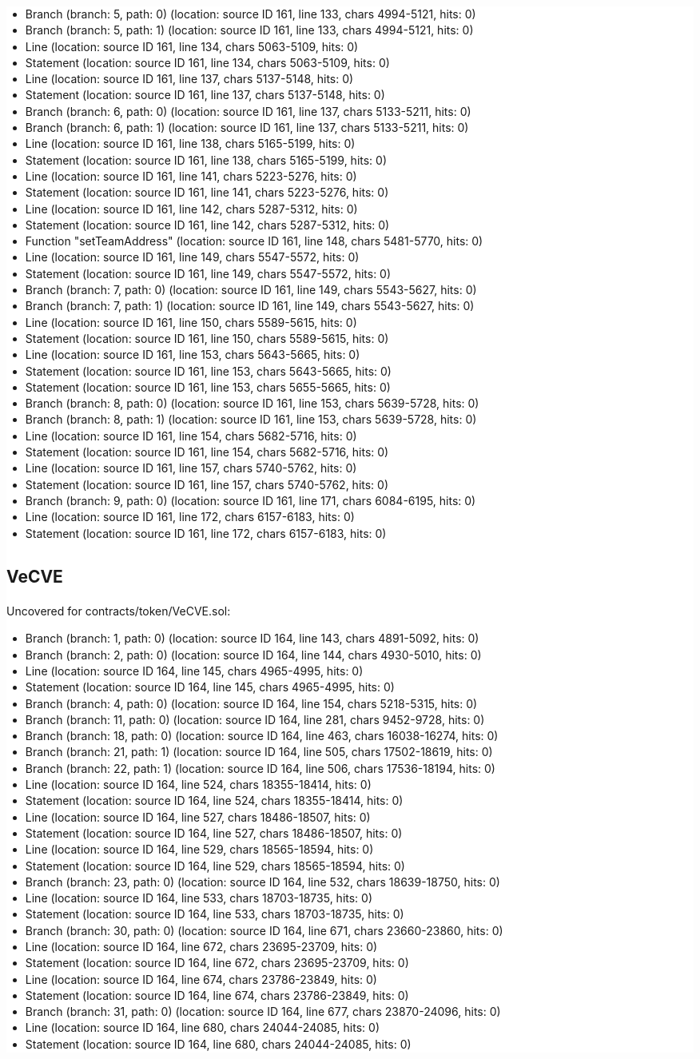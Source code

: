 - Branch (branch: 5, path: 0) (location: source ID 161, line 133, chars 4994-5121, hits: 0)
- Branch (branch: 5, path: 1) (location: source ID 161, line 133, chars 4994-5121, hits: 0)
- Line (location: source ID 161, line 134, chars 5063-5109, hits: 0)
- Statement (location: source ID 161, line 134, chars 5063-5109, hits: 0)
- Line (location: source ID 161, line 137, chars 5137-5148, hits: 0)
- Statement (location: source ID 161, line 137, chars 5137-5148, hits: 0)
- Branch (branch: 6, path: 0) (location: source ID 161, line 137, chars 5133-5211, hits: 0)
- Branch (branch: 6, path: 1) (location: source ID 161, line 137, chars 5133-5211, hits: 0)
- Line (location: source ID 161, line 138, chars 5165-5199, hits: 0)
- Statement (location: source ID 161, line 138, chars 5165-5199, hits: 0)
- Line (location: source ID 161, line 141, chars 5223-5276, hits: 0)
- Statement (location: source ID 161, line 141, chars 5223-5276, hits: 0)
- Line (location: source ID 161, line 142, chars 5287-5312, hits: 0)
- Statement (location: source ID 161, line 142, chars 5287-5312, hits: 0)
- Function "setTeamAddress" (location: source ID 161, line 148, chars 5481-5770, hits: 0)
- Line (location: source ID 161, line 149, chars 5547-5572, hits: 0)
- Statement (location: source ID 161, line 149, chars 5547-5572, hits: 0)
- Branch (branch: 7, path: 0) (location: source ID 161, line 149, chars 5543-5627, hits: 0)
- Branch (branch: 7, path: 1) (location: source ID 161, line 149, chars 5543-5627, hits: 0)
- Line (location: source ID 161, line 150, chars 5589-5615, hits: 0)
- Statement (location: source ID 161, line 150, chars 5589-5615, hits: 0)
- Line (location: source ID 161, line 153, chars 5643-5665, hits: 0)
- Statement (location: source ID 161, line 153, chars 5643-5665, hits: 0)
- Statement (location: source ID 161, line 153, chars 5655-5665, hits: 0)
- Branch (branch: 8, path: 0) (location: source ID 161, line 153, chars 5639-5728, hits: 0)
- Branch (branch: 8, path: 1) (location: source ID 161, line 153, chars 5639-5728, hits: 0)
- Line (location: source ID 161, line 154, chars 5682-5716, hits: 0)
- Statement (location: source ID 161, line 154, chars 5682-5716, hits: 0)
- Line (location: source ID 161, line 157, chars 5740-5762, hits: 0)
- Statement (location: source ID 161, line 157, chars 5740-5762, hits: 0)
- Branch (branch: 9, path: 0) (location: source ID 161, line 171, chars 6084-6195, hits: 0)
- Line (location: source ID 161, line 172, chars 6157-6183, hits: 0)
- Statement (location: source ID 161, line 172, chars 6157-6183, hits: 0)

## VeCVE

Uncovered for contracts/token/VeCVE.sol:
- Branch (branch: 1, path: 0) (location: source ID 164, line 143, chars 4891-5092, hits: 0)
- Branch (branch: 2, path: 0) (location: source ID 164, line 144, chars 4930-5010, hits: 0)
- Line (location: source ID 164, line 145, chars 4965-4995, hits: 0)
- Statement (location: source ID 164, line 145, chars 4965-4995, hits: 0)
- Branch (branch: 4, path: 0) (location: source ID 164, line 154, chars 5218-5315, hits: 0)
- Branch (branch: 11, path: 0) (location: source ID 164, line 281, chars 9452-9728, hits: 0)
- Branch (branch: 18, path: 0) (location: source ID 164, line 463, chars 16038-16274, hits: 0)
- Branch (branch: 21, path: 1) (location: source ID 164, line 505, chars 17502-18619, hits: 0)
- Branch (branch: 22, path: 1) (location: source ID 164, line 506, chars 17536-18194, hits: 0)
- Line (location: source ID 164, line 524, chars 18355-18414, hits: 0)
- Statement (location: source ID 164, line 524, chars 18355-18414, hits: 0)
- Line (location: source ID 164, line 527, chars 18486-18507, hits: 0)
- Statement (location: source ID 164, line 527, chars 18486-18507, hits: 0)
- Line (location: source ID 164, line 529, chars 18565-18594, hits: 0)
- Statement (location: source ID 164, line 529, chars 18565-18594, hits: 0)
- Branch (branch: 23, path: 0) (location: source ID 164, line 532, chars 18639-18750, hits: 0)
- Line (location: source ID 164, line 533, chars 18703-18735, hits: 0)
- Statement (location: source ID 164, line 533, chars 18703-18735, hits: 0)
- Branch (branch: 30, path: 0) (location: source ID 164, line 671, chars 23660-23860, hits: 0)
- Line (location: source ID 164, line 672, chars 23695-23709, hits: 0)
- Statement (location: source ID 164, line 672, chars 23695-23709, hits: 0)
- Line (location: source ID 164, line 674, chars 23786-23849, hits: 0)
- Statement (location: source ID 164, line 674, chars 23786-23849, hits: 0)
- Branch (branch: 31, path: 0) (location: source ID 164, line 677, chars 23870-24096, hits: 0)
- Line (location: source ID 164, line 680, chars 24044-24085, hits: 0)
- Statement (location: source ID 164, line 680, chars 24044-24085, hits: 0)